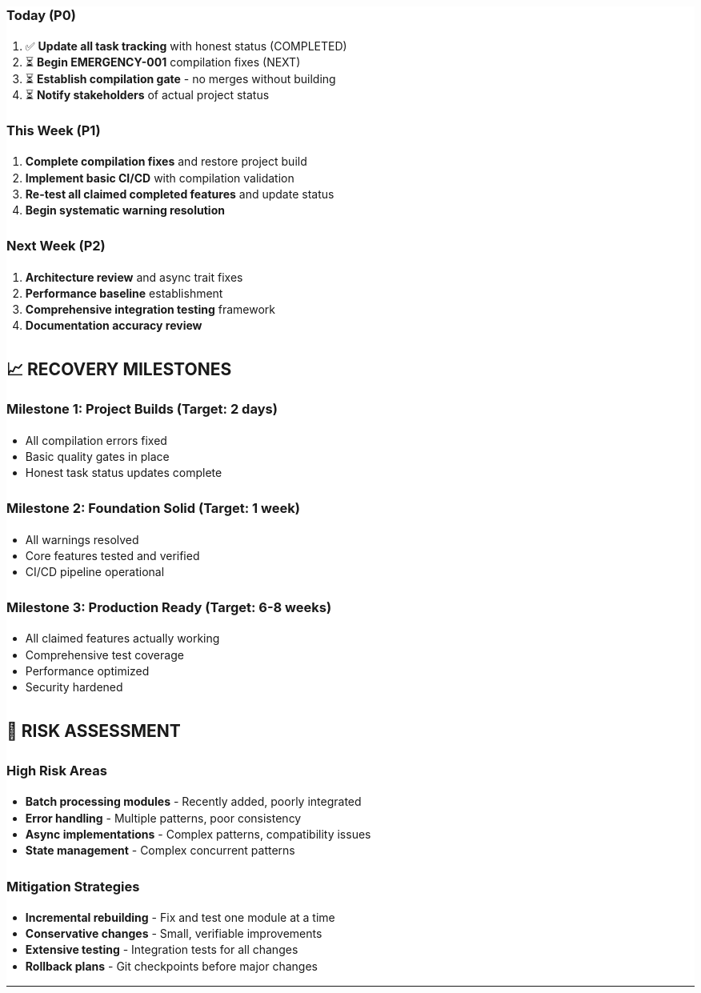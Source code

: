 ### Today (P0)
1. ✅ **Update all task tracking** with honest status (COMPLETED)
2. ⏳ **Begin EMERGENCY-001** compilation fixes (NEXT)
3. ⏳ **Establish compilation gate** - no merges without building
4. ⏳ **Notify stakeholders** of actual project status

### This Week (P1)
1. **Complete compilation fixes** and restore project build
2. **Implement basic CI/CD** with compilation validation
3. **Re-test all claimed completed features** and update status
4. **Begin systematic warning resolution**

### Next Week (P2)
1. **Architecture review** and async trait fixes
2. **Performance baseline** establishment
3. **Comprehensive integration testing** framework
4. **Documentation accuracy review**

## 📈 RECOVERY MILESTONES

### Milestone 1: Project Builds (Target: 2 days)
- All compilation errors fixed
- Basic quality gates in place
- Honest task status updates complete

### Milestone 2: Foundation Solid (Target: 1 week)
- All warnings resolved
- Core features tested and verified
- CI/CD pipeline operational

### Milestone 3: Production Ready (Target: 6-8 weeks)
- All claimed features actually working
- Comprehensive test coverage
- Performance optimized
- Security hardened

## 🚨 RISK ASSESSMENT

### High Risk Areas
- **Batch processing modules** - Recently added, poorly integrated
- **Error handling** - Multiple patterns, poor consistency
- **Async implementations** - Complex patterns, compatibility issues
- **State management** - Complex concurrent patterns

### Mitigation Strategies
- **Incremental rebuilding** - Fix and test one module at a time
- **Conservative changes** - Small, verifiable improvements
- **Extensive testing** - Integration tests for all changes
- **Rollback plans** - Git checkpoints before major changes

---